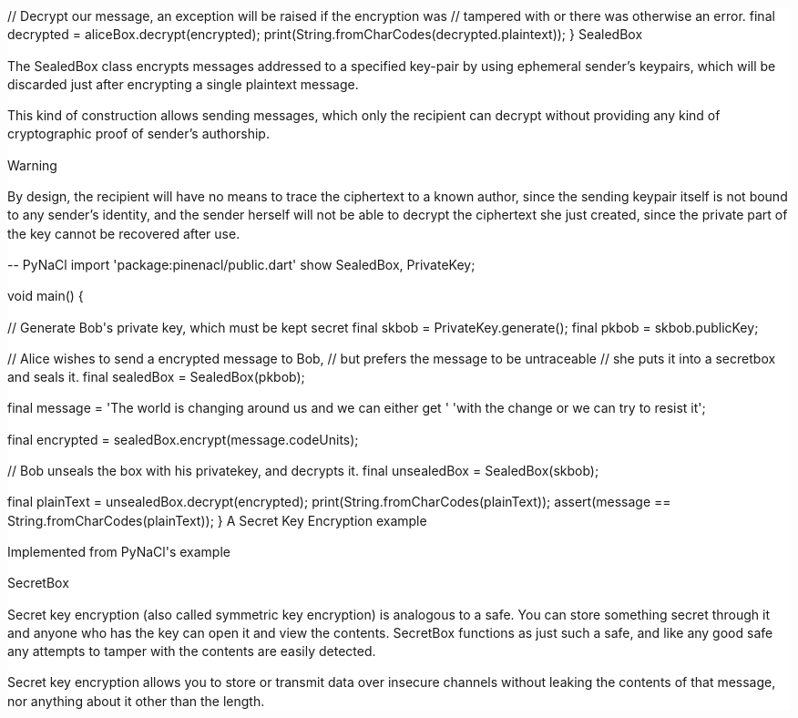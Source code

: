 // Decrypt our message, an exception will be raised if the encryption was
// tampered with or there was otherwise an error.
final decrypted = aliceBox.decrypt(encrypted);
print(String.fromCharCodes(decrypted.plaintext));
}
SealedBox

The SealedBox class encrypts messages addressed to a specified key-pair by using ephemeral sender’s keypairs, which will be discarded just after encrypting a single plaintext message.

This kind of construction allows sending messages, which only the recipient can decrypt without providing any kind of cryptographic proof of sender’s authorship.

Warning

By design, the recipient will have no means to trace the ciphertext to a known author, since the sending keypair itself is not bound to any sender’s identity, and the sender herself will not be able to decrypt the ciphertext she just created, since the private part of the key cannot be recovered after use.

-- PyNaCl
import 'package:pinenacl/public.dart' show SealedBox, PrivateKey;

void main() {

// Generate Bob's private key, which must be kept secret
final skbob = PrivateKey.generate();
final pkbob = skbob.publicKey;

// Alice wishes to send a encrypted message to Bob,
// but prefers the message to be untraceable
// she puts it into a secretbox and seals it.
final sealedBox = SealedBox(pkbob);

final message = 'The world is changing around us and we can either get '
'with the change or we can try to resist it';

final encrypted = sealedBox.encrypt(message.codeUnits);

// Bob unseals the box with his privatekey, and decrypts it.
final unsealedBox = SealedBox(skbob);

final plainText = unsealedBox.decrypt(encrypted);
print(String.fromCharCodes(plainText));
assert(message == String.fromCharCodes(plainText));
}
A Secret Key Encryption example

Implemented from PyNaCl's example

SecretBox

Secret key encryption (also called symmetric key encryption) is analogous to a safe. You can store something secret through it and anyone who has the key can open it and view the contents. SecretBox functions as just such a safe, and like any good safe any attempts to tamper with the contents are easily detected.

Secret key encryption allows you to store or transmit data over insecure channels without leaking the contents of that message, nor anything about it other than the length.
